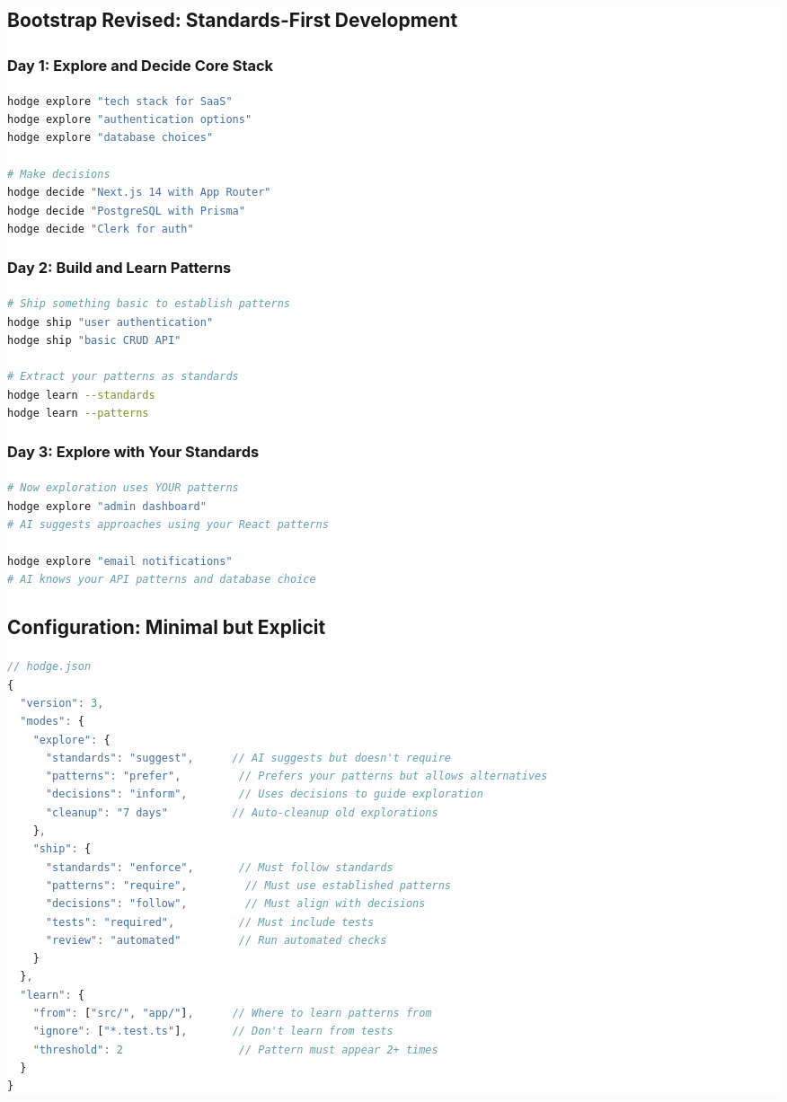 ## Bootstrap Revised: Standards-First Development

### Day 1: Explore and Decide Core Stack
```bash
hodge explore "tech stack for SaaS"
hodge explore "authentication options"
hodge explore "database choices"

# Make decisions
hodge decide "Next.js 14 with App Router"
hodge decide "PostgreSQL with Prisma"
hodge decide "Clerk for auth"
```

### Day 2: Build and Learn Patterns
```bash
# Ship something basic to establish patterns
hodge ship "user authentication"
hodge ship "basic CRUD API"

# Extract your patterns as standards
hodge learn --standards
hodge learn --patterns
```

### Day 3: Explore with Your Standards
```bash
# Now exploration uses YOUR patterns
hodge explore "admin dashboard"
# AI suggests approaches using your React patterns

hodge explore "email notifications"  
# AI knows your API patterns and database choice
```

## Configuration: Minimal but Explicit

```javascript
// hodge.json
{
  "version": 3,
  "modes": {
    "explore": {
      "standards": "suggest",      // AI suggests but doesn't require
      "patterns": "prefer",         // Prefers your patterns but allows alternatives
      "decisions": "inform",        // Uses decisions to guide exploration
      "cleanup": "7 days"          // Auto-cleanup old explorations
    },
    "ship": {
      "standards": "enforce",       // Must follow standards
      "patterns": "require",         // Must use established patterns
      "decisions": "follow",         // Must align with decisions
      "tests": "required",          // Must include tests
      "review": "automated"         // Run automated checks
    }
  },
  "learn": {
    "from": ["src/", "app/"],      // Where to learn patterns from
    "ignore": ["*.test.ts"],       // Don't learn from tests
    "threshold": 2                  // Pattern must appear 2+ times
  }
}
```
